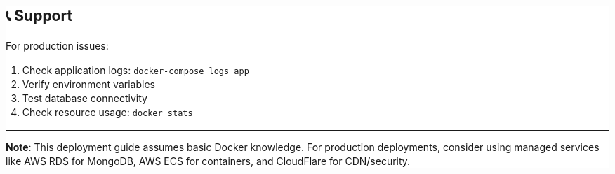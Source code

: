 ## 📞 Support

For production issues:
1. Check application logs: `docker-compose logs app`
2. Verify environment variables
3. Test database connectivity
4. Check resource usage: `docker stats`

---

**Note**: This deployment guide assumes basic Docker knowledge. For production deployments, consider using managed services like AWS RDS for MongoDB, AWS ECS for containers, and CloudFlare for CDN/security.
